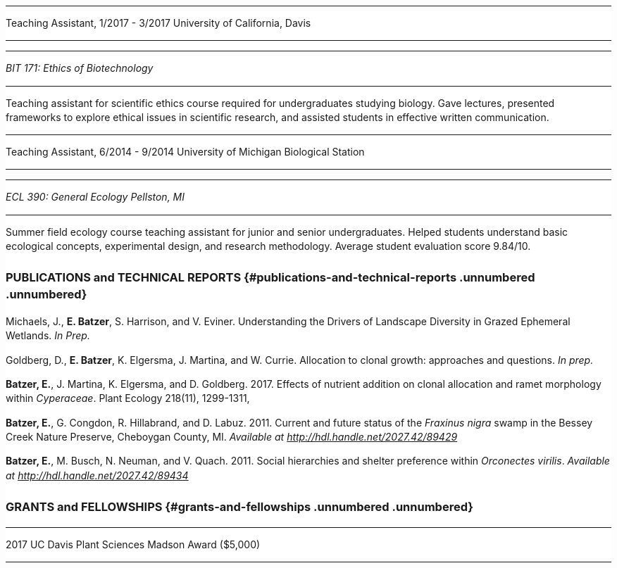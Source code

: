   ------------------------------------- ---------------------------------
  Teaching Assistant, 1/2017 - 3/2017   University of California, Davis
  ------------------------------------- ---------------------------------

  ------------------------------------ --
  *BIT 171: Ethics of Biotechnology*   
  ------------------------------------ --

Teaching assistant for scientific ethics course required for
undergraduates studying biology. Gave lectures, presented frameworks to
explore ethical issues in scientific research, and assisted students in
effective written communication.

  ------------------------------------- -------------------------------------------
  Teaching Assistant, 6/2014 - 9/2014   University of Michigan Biological Station
  ------------------------------------- -------------------------------------------

  ---------------------------- ----------------
  *ECL 390: General Ecology*   *Pellston, MI*
  ---------------------------- ----------------

Summer field ecology course teaching assistant for junior and senior
undergraduates. Helped students understand basic ecological concepts,
experimental design, and research methodology. Average student
evaluation score 9.84/10.

### PUBLICATIONS and TECHNICAL REPORTS {#publications-and-technical-reports .unnumbered .unnumbered}

Michaels, J., **E. Batzer**, S. Harrison, and V. Eviner.
Understanding the Drivers of Landscape Diversity in Grazed Ephemeral
Wetlands. *In Prep.*

Goldberg, D., **E. Batzer**, K. Elgersma, J. Martina, and W.
Currie. Allocation to clonal growth: approaches and questions. *In
prep.*

**Batzer, E.**, J. Martina, K. Elgersma, and D. Goldberg. 2017.
Effects of nutrient addition on clonal allocation and ramet morphology
within *Cyperaceae*. Plant Ecology 218(11), 1299-1311,

**Batzer, E.**, G. Congdon, R. Hillabrand, and D. Labuz. 2011.
Current and future status of the *Fraxinus nigra* swamp in the Bessey
Creek Nature Preserve, Cheboygan County, MI. *Available at
http://hdl.handle.net/2027.42/89429*

**Batzer, E.**, M. Busch, N. Neuman, and V. Quach. 2011. Social
hierarchies and shelter preference within *Orconectes virilis*.
*Available at http://hdl.handle.net/2027.42/89434*

### GRANTS and FELLOWSHIPS {#grants-and-fellowships .unnumbered .unnumbered}

  ------ ------------------------------------------------
  2017   UC Davis Plant Sciences Madson Award (\$5,000)
  ------ ------------------------------------------------
